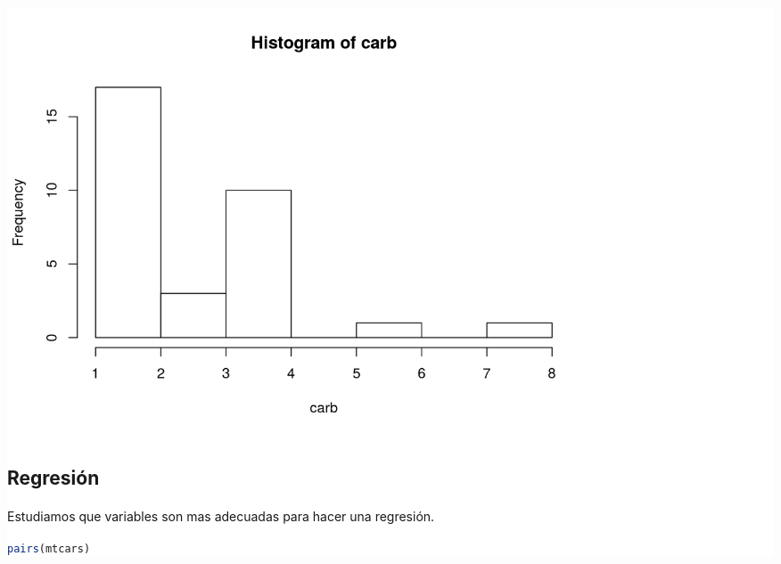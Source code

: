 <img src="03-ejercicio_files/figure-html/unnamed-chunk-18-1.png" width="672" />

## Regresión

Estudiamos que variables son mas adecuadas para hacer una regresión.


```r
pairs(mtcars)
```
